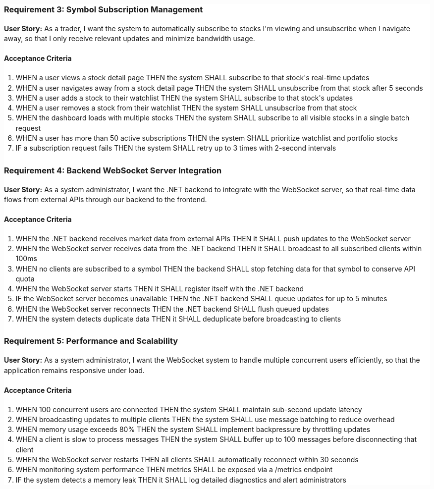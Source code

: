 ### Requirement 3: Symbol Subscription Management

**User Story:** As a trader, I want the system to automatically subscribe to stocks I'm viewing and unsubscribe when I navigate away, so that I only receive relevant updates and minimize bandwidth usage.

#### Acceptance Criteria

1. WHEN a user views a stock detail page THEN the system SHALL subscribe to that stock's real-time updates
2. WHEN a user navigates away from a stock detail page THEN the system SHALL unsubscribe from that stock after 5 seconds
3. WHEN a user adds a stock to their watchlist THEN the system SHALL subscribe to that stock's updates
4. WHEN a user removes a stock from their watchlist THEN the system SHALL unsubscribe from that stock
5. WHEN the dashboard loads with multiple stocks THEN the system SHALL subscribe to all visible stocks in a single batch request
6. WHEN a user has more than 50 active subscriptions THEN the system SHALL prioritize watchlist and portfolio stocks
7. IF a subscription request fails THEN the system SHALL retry up to 3 times with 2-second intervals

### Requirement 4: Backend WebSocket Server Integration

**User Story:** As a system administrator, I want the .NET backend to integrate with the WebSocket server, so that real-time data flows from external APIs through our backend to the frontend.

#### Acceptance Criteria

1. WHEN the .NET backend receives market data from external APIs THEN it SHALL push updates to the WebSocket server
2. WHEN the WebSocket server receives data from the .NET backend THEN it SHALL broadcast to all subscribed clients within 100ms
3. WHEN no clients are subscribed to a symbol THEN the backend SHALL stop fetching data for that symbol to conserve API quota
4. WHEN the WebSocket server starts THEN it SHALL register itself with the .NET backend
5. IF the WebSocket server becomes unavailable THEN the .NET backend SHALL queue updates for up to 5 minutes
6. WHEN the WebSocket server reconnects THEN the .NET backend SHALL flush queued updates
7. WHEN the system detects duplicate data THEN it SHALL deduplicate before broadcasting to clients

### Requirement 5: Performance and Scalability

**User Story:** As a system administrator, I want the WebSocket system to handle multiple concurrent users efficiently, so that the application remains responsive under load.

#### Acceptance Criteria

1. WHEN 100 concurrent users are connected THEN the system SHALL maintain sub-second update latency
2. WHEN broadcasting updates to multiple clients THEN the system SHALL use message batching to reduce overhead
3. WHEN memory usage exceeds 80% THEN the system SHALL implement backpressure by throttling updates
4. WHEN a client is slow to process messages THEN the system SHALL buffer up to 100 messages before disconnecting that client
5. WHEN the WebSocket server restarts THEN all clients SHALL automatically reconnect within 30 seconds
6. WHEN monitoring system performance THEN metrics SHALL be exposed via a /metrics endpoint
7. IF the system detects a memory leak THEN it SHALL log detailed diagnostics and alert administrators
